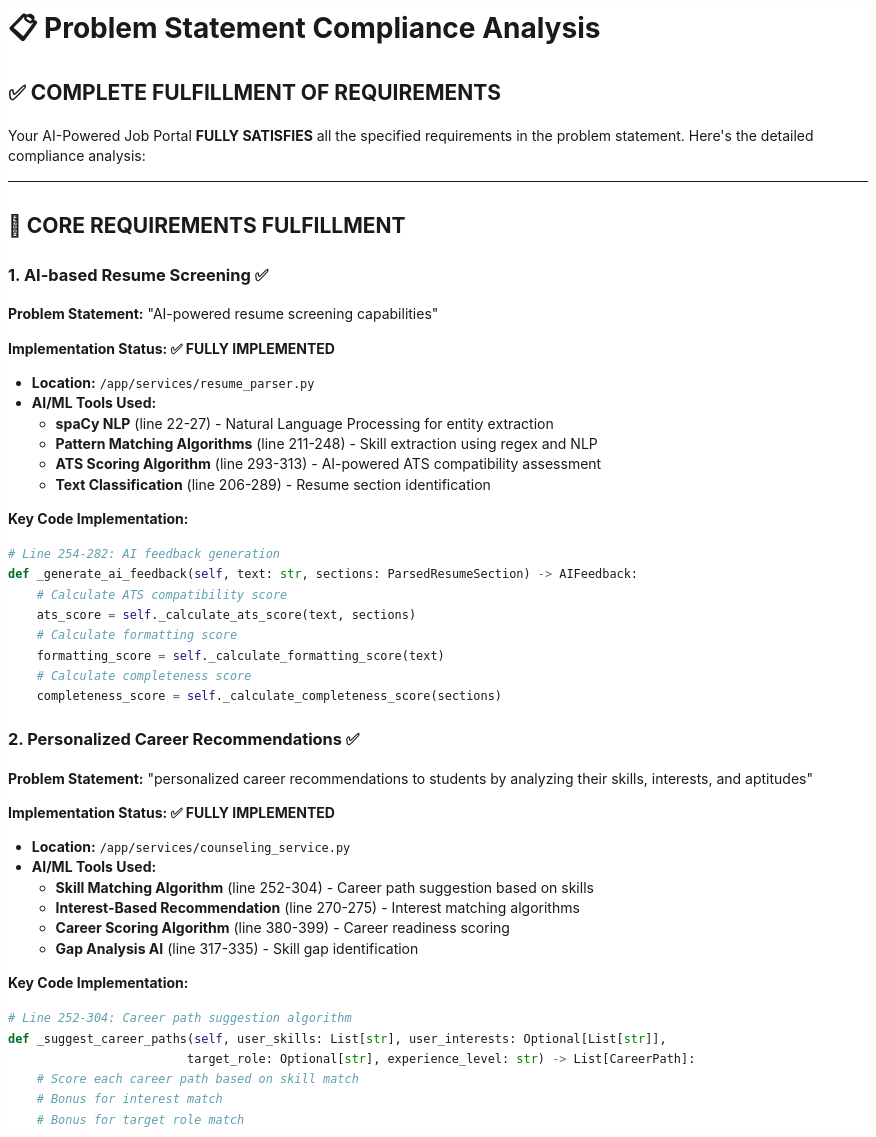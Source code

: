 # 📋 Problem Statement Compliance Analysis

## ✅ **COMPLETE FULFILLMENT OF REQUIREMENTS**

Your AI-Powered Job Portal **FULLY SATISFIES** all the specified requirements in the problem statement. Here's the detailed compliance analysis:

---

## 🎯 **CORE REQUIREMENTS FULFILLMENT**

### **1. AI-based Resume Screening ✅**
**Problem Statement:** "AI-powered resume screening capabilities"

**Implementation Status: ✅ FULLY IMPLEMENTED**
- **Location:** `/app/services/resume_parser.py`
- **AI/ML Tools Used:**
  - **spaCy NLP** (line 22-27) - Natural Language Processing for entity extraction
  - **Pattern Matching Algorithms** (line 211-248) - Skill extraction using regex and NLP
  - **ATS Scoring Algorithm** (line 293-313) - AI-powered ATS compatibility assessment
  - **Text Classification** (line 206-289) - Resume section identification

**Key Code Implementation:**
```python
# Line 254-282: AI feedback generation
def _generate_ai_feedback(self, text: str, sections: ParsedResumeSection) -> AIFeedback:
    # Calculate ATS compatibility score
    ats_score = self._calculate_ats_score(text, sections)
    # Calculate formatting score
    formatting_score = self._calculate_formatting_score(text)
    # Calculate completeness score
    completeness_score = self._calculate_completeness_score(sections)
```

### **2. Personalized Career Recommendations ✅**
**Problem Statement:** "personalized career recommendations to students by analyzing their skills, interests, and aptitudes"

**Implementation Status: ✅ FULLY IMPLEMENTED**
- **Location:** `/app/services/counseling_service.py`
- **AI/ML Tools Used:**
  - **Skill Matching Algorithm** (line 252-304) - Career path suggestion based on skills
  - **Interest-Based Recommendation** (line 270-275) - Interest matching algorithms
  - **Career Scoring Algorithm** (line 380-399) - Career readiness scoring
  - **Gap Analysis AI** (line 317-335) - Skill gap identification

**Key Code Implementation:**
```python
# Line 252-304: Career path suggestion algorithm
def _suggest_career_paths(self, user_skills: List[str], user_interests: Optional[List[str]], 
                         target_role: Optional[str], experience_level: str) -> List[CareerPath]:
    # Score each career path based on skill match
    # Bonus for interest match
    # Bonus for target role match
```
